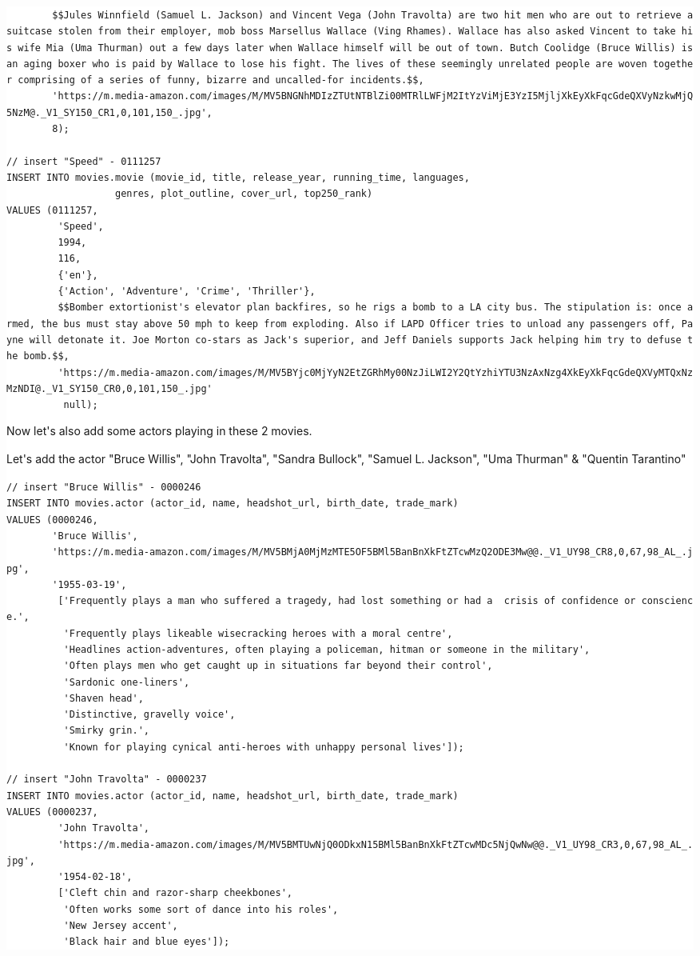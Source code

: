 ```
 		$$Jules Winnfield (Samuel L. Jackson) and Vincent Vega (John Travolta) are two hit men who are out to retrieve a suitcase stolen from their employer, mob boss Marsellus Wallace (Ving Rhames). Wallace has also asked Vincent to take his wife Mia (Uma Thurman) out a few days later when Wallace himself will be out of town. Butch Coolidge (Bruce Willis) is an aging boxer who is paid by Wallace to lose his fight. The lives of these seemingly unrelated people are woven together comprising of a series of funny, bizarre and uncalled-for incidents.$$,
 		'https://m.media-amazon.com/images/M/MV5BNGNhMDIzZTUtNTBlZi00MTRlLWFjM2ItYzViMjE3YzI5MjljXkEyXkFqcGdeQXVyNzkwMjQ5NzM@._V1_SY150_CR1,0,101,150_.jpg',
 		8);
 		
// insert "Speed" - 0111257
INSERT INTO movies.movie (movie_id, title, release_year, running_time, languages, 
                   genres, plot_outline, cover_url, top250_rank)
VALUES (0111257,
		 'Speed',
		 1994,
		 116,
		 {'en'},
		 {'Action', 'Adventure', 'Crime', 'Thriller'},
		 $$Bomber extortionist's elevator plan backfires, so he rigs a bomb to a LA city bus. The stipulation is: once armed, the bus must stay above 50 mph to keep from exploding. Also if LAPD Officer tries to unload any passengers off, Payne will detonate it. Joe Morton co-stars as Jack's superior, and Jeff Daniels supports Jack helping him try to defuse the bomb.$$,
		 'https://m.media-amazon.com/images/M/MV5BYjc0MjYyN2EtZGRhMy00NzJiLWI2Y2QtYzhiYTU3NzAxNzg4XkEyXkFqcGdeQXVyMTQxNzMzNDI@._V1_SY150_CR0,0,101,150_.jpg'
		  null); 		
```

Now let's also add some actors playing in these 2 movies. 

Let's add the actor "Bruce Willis", "John Travolta", "Sandra Bullock", "Samuel L. Jackson", "Uma Thurman" & "Quentin Tarantino"

```
// insert "Bruce Willis" - 0000246
INSERT INTO movies.actor (actor_id, name, headshot_url, birth_date, trade_mark)
VALUES (0000246,
 		'Bruce Willis',
 		'https://m.media-amazon.com/images/M/MV5BMjA0MjMzMTE5OF5BMl5BanBnXkFtZTcwMzQ2ODE3Mw@@._V1_UY98_CR8,0,67,98_AL_.jpg',
 		'1955-03-19',
		 ['Frequently plays a man who suffered a tragedy, had lost something or had a  crisis of confidence or conscience.',
		  'Frequently plays likeable wisecracking heroes with a moral centre',
		  'Headlines action-adventures, often playing a policeman, hitman or someone in the military',
		  'Often plays men who get caught up in situations far beyond their control',
		  'Sardonic one-liners',
		  'Shaven head',
		  'Distinctive, gravelly voice',
		  'Smirky grin.',
		  'Known for playing cynical anti-heroes with unhappy personal lives']);

// insert "John Travolta" - 0000237
INSERT INTO movies.actor (actor_id, name, headshot_url, birth_date, trade_mark)
VALUES (0000237,
		 'John Travolta',
		 'https://m.media-amazon.com/images/M/MV5BMTUwNjQ0ODkxN15BMl5BanBnXkFtZTcwMDc5NjQwNw@@._V1_UY98_CR3,0,67,98_AL_.jpg',
		 '1954-02-18',
		 ['Cleft chin and razor-sharp cheekbones',
		  'Often works some sort of dance into his roles',
		  'New Jersey accent',
		  'Black hair and blue eyes']);
```